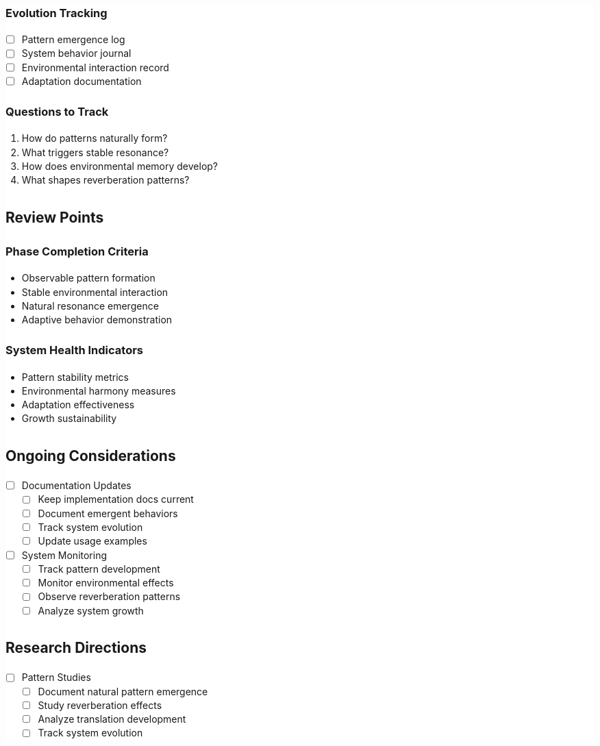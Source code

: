 ### Evolution Tracking

- [ ] Pattern emergence log
- [ ] System behavior journal
- [ ] Environmental interaction record
- [ ] Adaptation documentation

### Questions to Track

1. How do patterns naturally form?
2. What triggers stable resonance?
3. How does environmental memory develop?
4. What shapes reverberation patterns?

## Review Points

### Phase Completion Criteria

- Observable pattern formation
- Stable environmental interaction
- Natural resonance emergence
- Adaptive behavior demonstration

### System Health Indicators

- Pattern stability metrics
- Environmental harmony measures
- Adaptation effectiveness
- Growth sustainability

## Ongoing Considerations

- [ ] Documentation Updates
  - [ ] Keep implementation docs current
  - [ ] Document emergent behaviors
  - [ ] Track system evolution
  - [ ] Update usage examples

- [ ] System Monitoring
  - [ ] Track pattern development
  - [ ] Monitor environmental effects
  - [ ] Observe reverberation patterns
  - [ ] Analyze system growth

## Research Directions

- [ ] Pattern Studies
  - [ ] Document natural pattern emergence
  - [ ] Study reverberation effects
  - [ ] Analyze translation development
  - [ ] Track system evolution
